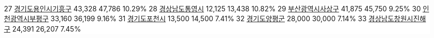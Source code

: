   <tr class="item">
    <td>27</td>
    <td><a href="/apt/경기도용인시기흥구">경기도용인시기흥구</a></td>
    <td>43,328</td>
    <td>47,786</td>
    <td>10.29%</td>
  </tr>

  <tr class="item">
    <td>28</td>
    <td><a href="/apt/경상남도통영시">경상남도통영시</a></td>
    <td>12,125</td>
    <td>13,438</td>
    <td>10.82%</td>
  </tr>

  <tr class="item">
    <td>29</td>
    <td><a href="/apt/부산광역시사상구">부산광역시사상구</a></td>
    <td>41,875</td>
    <td>45,750</td>
    <td>9.25%</td>
  </tr>

  <tr class="item">
    <td>30</td>
    <td><a href="/apt/인천광역시부평구">인천광역시부평구</a></td>
    <td>33,160</td>
    <td>36,199</td>
    <td>9.16%</td>
  </tr>

  <tr class="item">
    <td>31</td>
    <td><a href="/apt/경기도포천시">경기도포천시</a></td>
    <td>13,500</td>
    <td>14,500</td>
    <td>7.41%</td>
  </tr>

  <tr class="item">
    <td>32</td>
    <td><a href="/apt/경기도양평군">경기도양평군</a></td>
    <td>28,000</td>
    <td>30,000</td>
    <td>7.14%</td>
  </tr>

  <tr class="item">
    <td>33</td>
    <td><a href="/apt/경상남도창원시진해구">경상남도창원시진해구</a></td>
    <td>24,391</td>
    <td>26,207</td>
    <td>7.45%</td>
  </tr>
